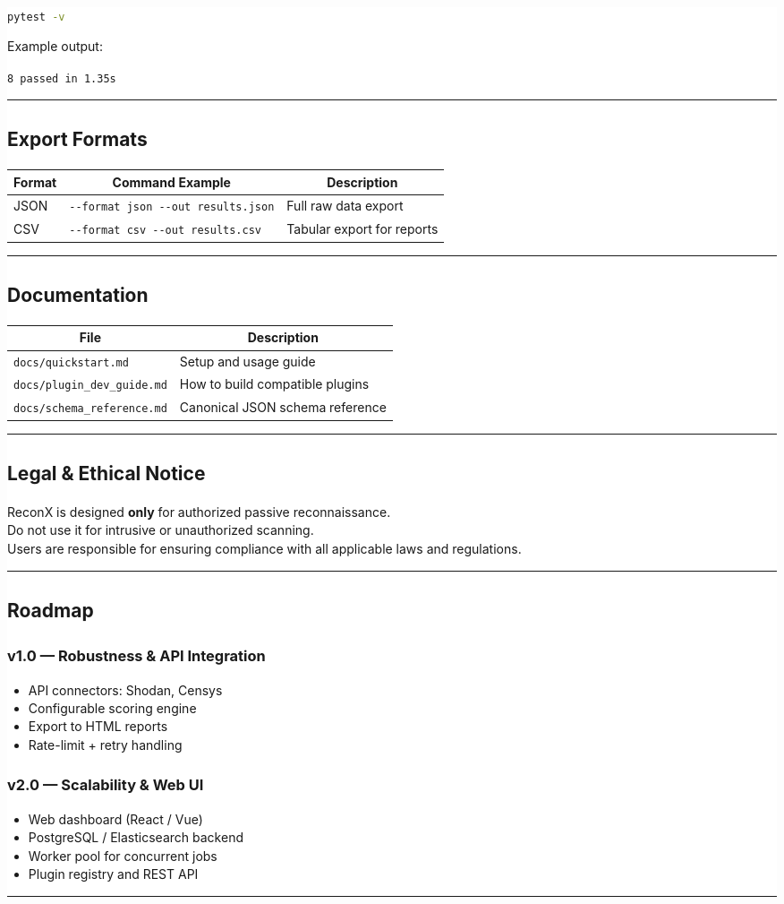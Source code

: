 ```bash
pytest -v
```

Example output:

```
8 passed in 1.35s
```

---

## Export Formats

| Format | Command Example | Description |
|--------|-----------------|--------------|
| JSON | `--format json --out results.json` | Full raw data export |
| CSV | `--format csv --out results.csv` | Tabular export for reports |

---

## Documentation

| File | Description |
|------|--------------|
| `docs/quickstart.md` | Setup and usage guide |
| `docs/plugin_dev_guide.md` | How to build compatible plugins |
| `docs/schema_reference.md` | Canonical JSON schema reference |

---

## Legal & Ethical Notice

ReconX is designed **only** for authorized passive reconnaissance.  
Do not use it for intrusive or unauthorized scanning.  
Users are responsible for ensuring compliance with all applicable laws and regulations.

---

## Roadmap

### v1.0 — Robustness & API Integration
- API connectors: Shodan, Censys
- Configurable scoring engine
- Export to HTML reports
- Rate-limit + retry handling

### v2.0 — Scalability & Web UI
- Web dashboard (React / Vue)
- PostgreSQL / Elasticsearch backend
- Worker pool for concurrent jobs
- Plugin registry and REST API

---